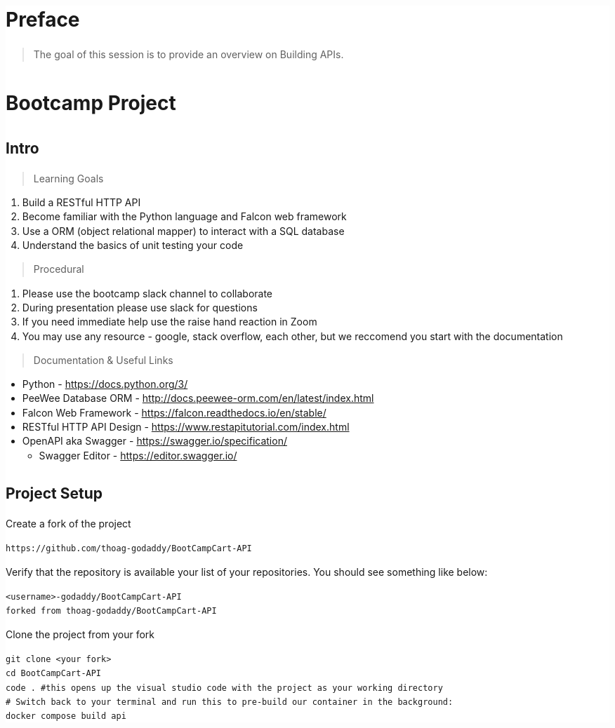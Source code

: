 # Preface

> The goal of this session is to provide an overview on Building APIs.

# Bootcamp Project

## Intro

> Learning Goals

1. Build a RESTful HTTP API
2. Become familiar with the Python language and Falcon web framework
3. Use a ORM (object relational mapper) to interact with a SQL database
4. Understand the basics of unit testing your code

> Procedural

1. Please use the bootcamp slack channel to collaborate
2. During presentation please use slack for questions
3. If you need immediate help use the raise hand reaction in Zoom
4. You may use any resource - google, stack overflow, each other, but we reccomend you start with the documentation

> Documentation & Useful Links

- Python - https://docs.python.org/3/
- PeeWee Database ORM - http://docs.peewee-orm.com/en/latest/index.html
- Falcon Web Framework - https://falcon.readthedocs.io/en/stable/
- RESTful HTTP API Design - https://www.restapitutorial.com/index.html
- OpenAPI aka Swagger - https://swagger.io/specification/
    - Swagger Editor - https://editor.swagger.io/

## Project Setup

Create a fork of the project
```
https://github.com/thoag-godaddy/BootCampCart-API
```

Verify that the repository is available your list of your repositories. You should see something like below:
```
<username>-godaddy/BootCampCart-API
forked from thoag-godaddy/BootCampCart-API
```

Clone the project from your fork
```
git clone <your fork>
cd BootCampCart-API
code . #this opens up the visual studio code with the project as your working directory
# Switch back to your terminal and run this to pre-build our container in the background:
docker compose build api
```
